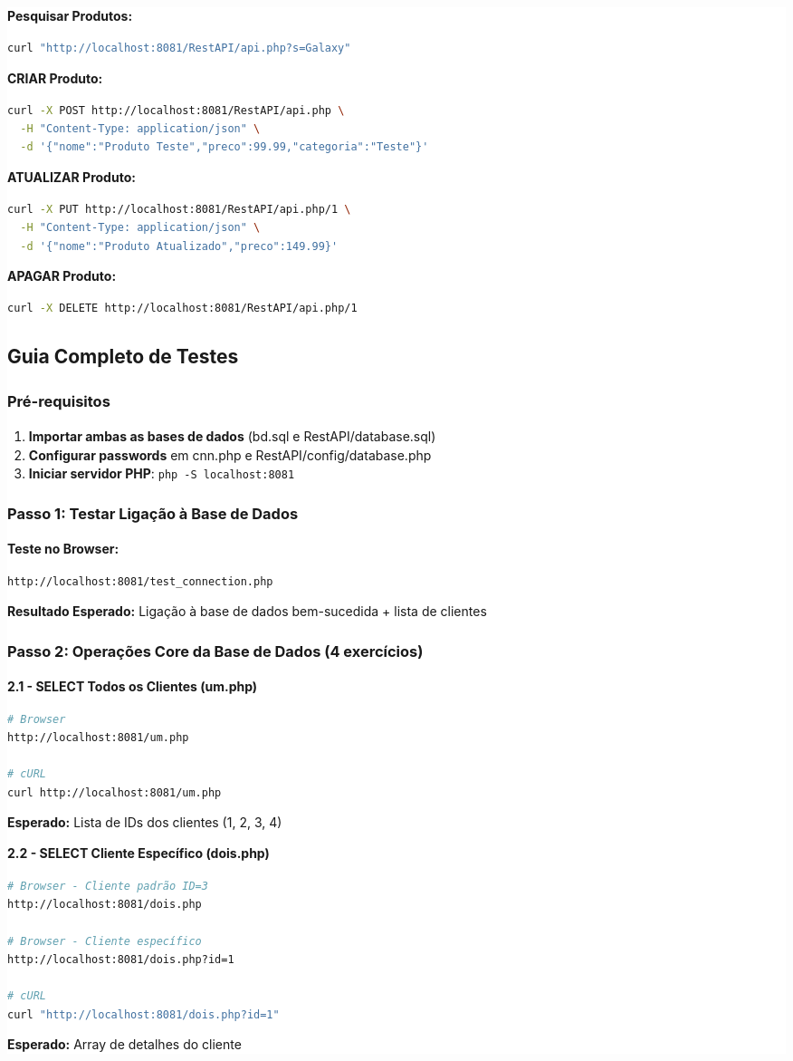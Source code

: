 **Pesquisar Produtos:**
```bash
curl "http://localhost:8081/RestAPI/api.php?s=Galaxy"
```

**CRIAR Produto:**
```bash
curl -X POST http://localhost:8081/RestAPI/api.php \
  -H "Content-Type: application/json" \
  -d '{"nome":"Produto Teste","preco":99.99,"categoria":"Teste"}'
```

**ATUALIZAR Produto:**
```bash
curl -X PUT http://localhost:8081/RestAPI/api.php/1 \
  -H "Content-Type: application/json" \
  -d '{"nome":"Produto Atualizado","preco":149.99}'
```

**APAGAR Produto:**
```bash
curl -X DELETE http://localhost:8081/RestAPI/api.php/1
```

## Guia Completo de Testes

### Pré-requisitos
1. **Importar ambas as bases de dados** (bd.sql e RestAPI/database.sql)
2. **Configurar passwords** em cnn.php e RestAPI/config/database.php
3. **Iniciar servidor PHP**: `php -S localhost:8081`

### Passo 1: Testar Ligação à Base de Dados
**Teste no Browser:**
```
http://localhost:8081/test_connection.php
```
**Resultado Esperado:** Ligação à base de dados bem-sucedida + lista de clientes

### Passo 2: Operações Core da Base de Dados (4 exercícios)

**2.1 - SELECT Todos os Clientes (um.php)**
```bash
# Browser
http://localhost:8081/um.php

# cURL
curl http://localhost:8081/um.php
```
**Esperado:** Lista de IDs dos clientes (1, 2, 3, 4)

**2.2 - SELECT Cliente Específico (dois.php)**
```bash
# Browser - Cliente padrão ID=3
http://localhost:8081/dois.php

# Browser - Cliente específico
http://localhost:8081/dois.php?id=1

# cURL
curl "http://localhost:8081/dois.php?id=1"
```
**Esperado:** Array de detalhes do cliente
